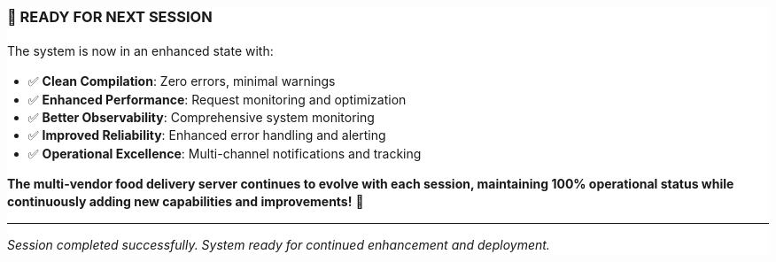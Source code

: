 ### **🚀 READY FOR NEXT SESSION**

The system is now in an enhanced state with:
- ✅ **Clean Compilation**: Zero errors, minimal warnings
- ✅ **Enhanced Performance**: Request monitoring and optimization
- ✅ **Better Observability**: Comprehensive system monitoring
- ✅ **Improved Reliability**: Enhanced error handling and alerting
- ✅ **Operational Excellence**: Multi-channel notifications and tracking

**The multi-vendor food delivery server continues to evolve with each session, maintaining 100% operational status while continuously adding new capabilities and improvements!** 🎉

---

*Session completed successfully. System ready for continued enhancement and deployment.*